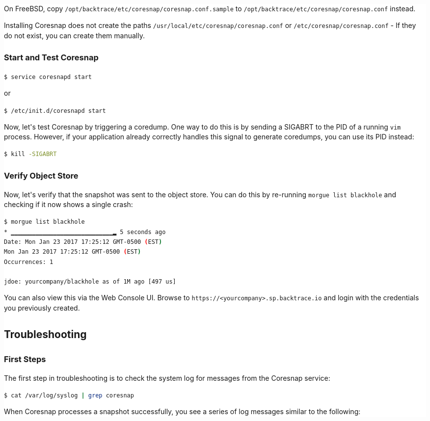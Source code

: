 On FreeBSD, copy `/opt/backtrace/etc/coresnap/coresnap.conf.sample` to `/opt/backtrace/etc/coresnap/coresnap.conf` instead.

Installing Coresnap does not create the paths `/usr/local/etc/coresnap/coresnap.conf` or `/etc/coresnap/coresnap.conf` - If they do not exist, you can create them manually.

### Start and Test Coresnap

```bash
$ service coresnapd start
```

or

```bash
$ /etc/init.d/coresnapd start
```

Now, let's test Coresnap by triggering a coredump. One way to do this is by sending a SIGABRT to the PID of a running `vim` process. However, if your application already correctly handles this signal to generate coredumps, you can use its PID instead:

```bash
$ kill -SIGABRT
```

### Verify Object Store

Now, let's verify that the snapshot was sent to the object store. You can do this by re-running `morgue list blackhole` and checking if it now shows a single crash:

```bash
$ morgue list blackhole
* ▁▁▁▁▁▁▁▁▁▁▁▁▁▁▁▁▁▁▁▁▁▁▁▁▁▁▁▁▁▂ 5 seconds ago
Date: Mon Jan 23 2017 17:25:12 GMT-0500 (EST)
Mon Jan 23 2017 17:25:12 GMT-0500 (EST)
Occurrences: 1

jdoe: yourcompany/blackhole as of 1M ago [497 us]
```

You can also view this via the Web Console UI. Browse to `https://<yourcompany>.sp.backtrace.io` and login with the credentials you previously created.

## Troubleshooting

### First Steps

The first step in troubleshooting is to check the system log for messages from the Coresnap service:

```bash
$ cat /var/log/syslog | grep coresnap
```

When Coresnap processes a snapshot successfully, you see a series of log messages similar to the following:
